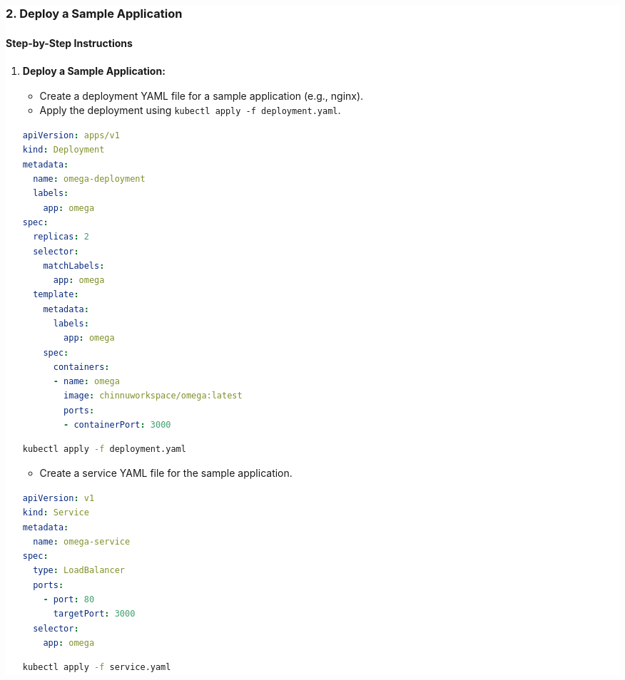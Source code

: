 ### 2. Deploy a Sample Application

#### Step-by-Step Instructions

1. **Deploy a Sample Application:**
   - Create a deployment YAML file for a sample application (e.g., nginx).
   - Apply the deployment using `kubectl apply -f deployment.yaml`.

   ```yaml
   apiVersion: apps/v1
   kind: Deployment
   metadata:
     name: omega-deployment
     labels:
       app: omega
   spec:
     replicas: 2
     selector:
       matchLabels:
         app: omega
     template:
       metadata:
         labels:
           app: omega
       spec:
         containers:
         - name: omega
           image: chinnuworkspace/omega:latest
           ports:
           - containerPort: 3000
   ```

   ```bash
   kubectl apply -f deployment.yaml
   ```

   - Create a service YAML file for the sample application.

   ```yaml
   apiVersion: v1
   kind: Service
   metadata:
     name: omega-service
   spec:
     type: LoadBalancer
     ports:
       - port: 80
         targetPort: 3000
     selector:
       app: omega
   ```

   ```bash
   kubectl apply -f service.yaml
   ```
